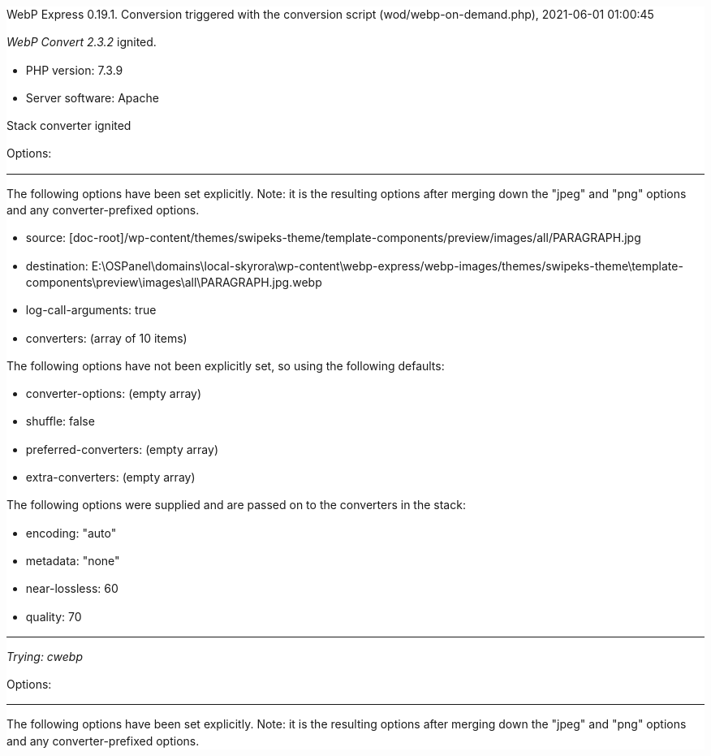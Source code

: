 WebP Express 0.19.1. Conversion triggered with the conversion script (wod/webp-on-demand.php), 2021-06-01 01:00:45


*WebP Convert 2.3.2*  ignited.

- PHP version: 7.3.9

- Server software: Apache


Stack converter ignited


Options:

------------

The following options have been set explicitly. Note: it is the resulting options after merging down the "jpeg" and "png" options and any converter-prefixed options.

- source: [doc-root]/wp-content/themes/swipeks-theme/template-components/preview/images/all/PARAGRAPH.jpg

- destination: E:\OSPanel\domains\local-skyrora\wp-content\webp-express/webp-images/themes/swipeks-theme\template-components\preview\images\all\PARAGRAPH.jpg.webp

- log-call-arguments: true

- converters: (array of 10 items)


The following options have not been explicitly set, so using the following defaults:

- converter-options: (empty array)

- shuffle: false

- preferred-converters: (empty array)

- extra-converters: (empty array)


The following options were supplied and are passed on to the converters in the stack:

- encoding: "auto"

- metadata: "none"

- near-lossless: 60

- quality: 70

------------



*Trying: cwebp* 


Options:

------------

The following options have been set explicitly. Note: it is the resulting options after merging down the "jpeg" and "png" options and any converter-prefixed options.
